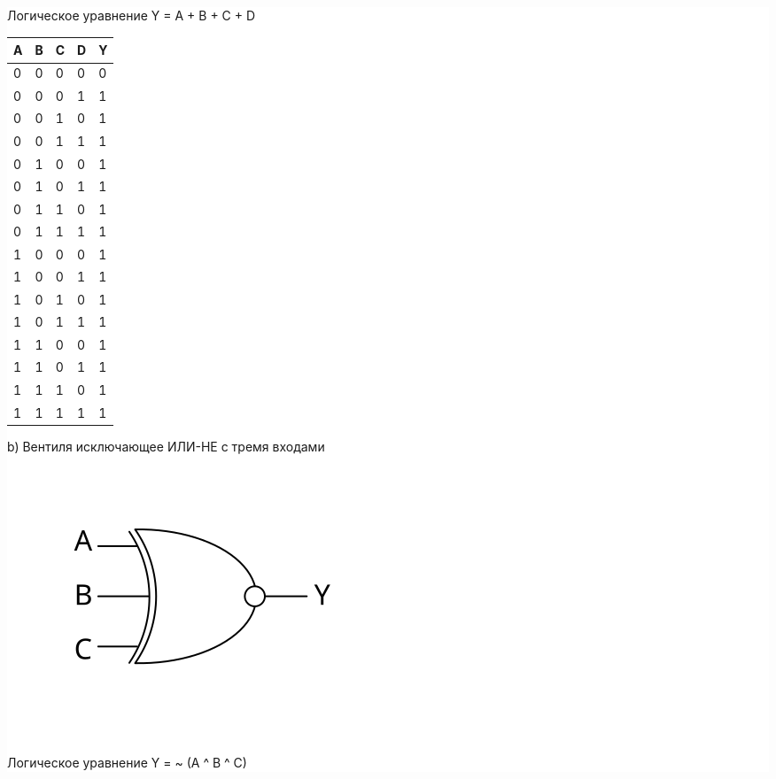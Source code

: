 Логическое уравнение  Y = A + B + C + D

| A | B | C | D | Y |
|---|---|---|---|---|
| 0 | 0 | 0 | 0 | 0 |
| 0 | 0 | 0 | 1 | 1 |
| 0 | 0 | 1 | 0 | 1 |
| 0 | 0 | 1 | 1 | 1 |
| 0 | 1 | 0 | 0 | 1 |
| 0 | 1 | 0 | 1 | 1 |
| 0 | 1 | 1 | 0 | 1 |
| 0 | 1 | 1 | 1 | 1 |
| 1 | 0 | 0 | 0 | 1 |
| 1 | 0 | 0 | 1 | 1 |
| 1 | 0 | 1 | 0 | 1 |
| 1 | 0 | 1 | 1 | 1 |
| 1 | 1 | 0 | 0 | 1 |
| 1 | 1 | 0 | 1 | 1 |
| 1 | 1 | 1 | 0 | 1 |
| 1 | 1 | 1 | 1 | 1 |

b) Вентиля исключающее ИЛИ-НЕ с тремя входами

![Ответ 1.72 b)](answer_1_72_b.svg "Ответ 1.72 b)")

Логическое уравнение Y = ~ (A ^ B ^ C)
